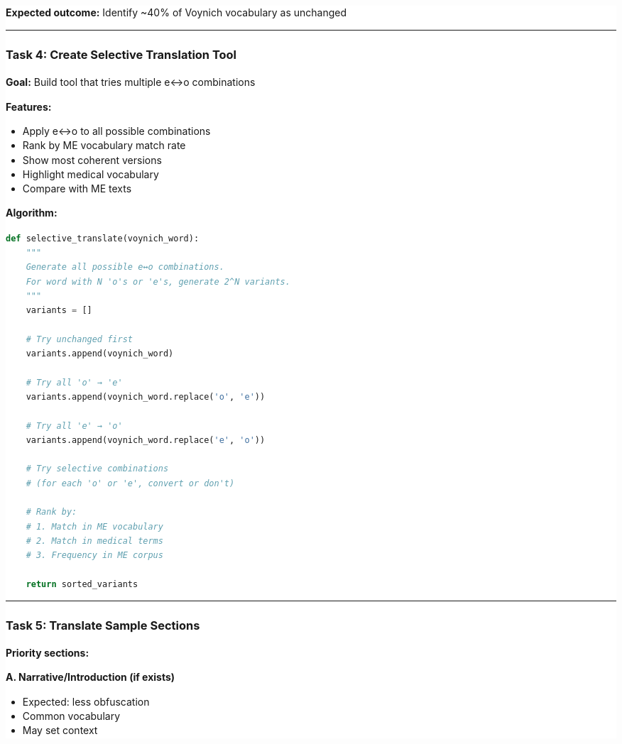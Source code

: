 **Expected outcome:** Identify ~40% of Voynich vocabulary as unchanged

---

### Task 4: Create Selective Translation Tool

**Goal:** Build tool that tries multiple e↔o combinations

**Features:**
- Apply e↔o to all possible combinations
- Rank by ME vocabulary match rate
- Show most coherent versions
- Highlight medical vocabulary
- Compare with ME texts

**Algorithm:**
```python
def selective_translate(voynich_word):
    """
    Generate all possible e↔o combinations.
    For word with N 'o's or 'e's, generate 2^N variants.
    """
    variants = []
    
    # Try unchanged first
    variants.append(voynich_word)
    
    # Try all 'o' → 'e'
    variants.append(voynich_word.replace('o', 'e'))
    
    # Try all 'e' → 'o'  
    variants.append(voynich_word.replace('e', 'o'))
    
    # Try selective combinations
    # (for each 'o' or 'e', convert or don't)
    
    # Rank by:
    # 1. Match in ME vocabulary
    # 2. Match in medical terms
    # 3. Frequency in ME corpus
    
    return sorted_variants
```

---

### Task 5: Translate Sample Sections

**Priority sections:**

**A. Narrative/Introduction (if exists)**
- Expected: less obfuscation
- Common vocabulary
- May set context
